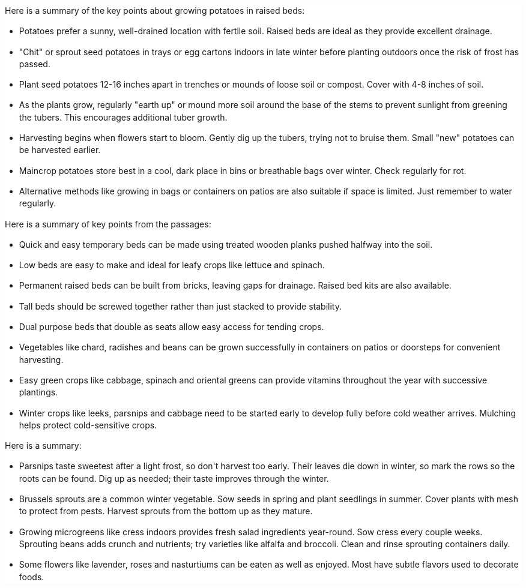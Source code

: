  Here is a summary of the key points about growing potatoes in raised beds:

- Potatoes prefer a sunny, well-drained location with fertile soil. Raised beds are ideal as they provide excellent drainage.

- "Chit" or sprout seed potatoes in trays or egg cartons indoors in late winter before planting outdoors once the risk of frost has passed. 

- Plant seed potatoes 12-16 inches apart in trenches or mounds of loose soil or compost. Cover with 4-8 inches of soil.

- As the plants grow, regularly "earth up" or mound more soil around the base of the stems to prevent sunlight from greening the tubers. This encourages additional tuber growth. 

- Harvesting begins when flowers start to bloom. Gently dig up the tubers, trying not to bruise them. Small "new" potatoes can be harvested earlier. 

- Maincrop potatoes store best in a cool, dark place in bins or breathable bags over winter. Check regularly for rot.

- Alternative methods like growing in bags or containers on patios are also suitable if space is limited. Just remember to water regularly.

 Here is a summary of key points from the passages:

- Quick and easy temporary beds can be made using treated wooden planks pushed halfway into the soil. 

- Low beds are easy to make and ideal for leafy crops like lettuce and spinach. 

- Permanent raised beds can be built from bricks, leaving gaps for drainage. Raised bed kits are also available. 

- Tall beds should be screwed together rather than just stacked to provide stability. 

- Dual purpose beds that double as seats allow easy access for tending crops.

- Vegetables like chard, radishes and beans can be grown successfully in containers on patios or doorsteps for convenient harvesting. 

- Easy green crops like cabbage, spinach and oriental greens can provide vitamins throughout the year with successive plantings.  

- Winter crops like leeks, parsnips and cabbage need to be started early to develop fully before cold weather arrives. Mulching helps protect cold-sensitive crops.

 Here is a summary:

- Parsnips taste sweetest after a light frost, so don't harvest too early. Their leaves die down in winter, so mark the rows so the roots can be found. Dig up as needed; their taste improves through the winter. 

- Brussels sprouts are a common winter vegetable. Sow seeds in spring and plant seedlings in summer. Cover plants with mesh to protect from pests. Harvest sprouts from the bottom up as they mature. 

- Growing microgreens like cress indoors provides fresh salad ingredients year-round. Sow cress every couple weeks. Sprouting beans adds crunch and nutrients; try varieties like alfalfa and broccoli. Clean and rinse sprouting containers daily. 

- Some flowers like lavender, roses and nasturtiums can be eaten as well as enjoyed. Most have subtle flavors used to decorate foods. 
